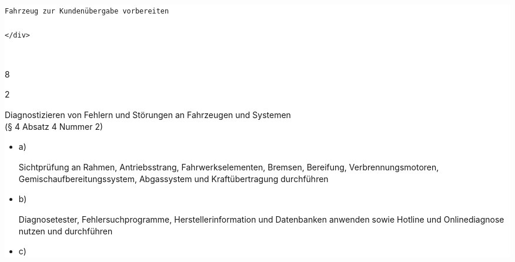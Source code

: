     Fahrzeug zur Kundenübergabe vorbereiten
    
    </div>

</td>

<td style="border-right: 0.5pt solid ; border-bottom: 0.5pt solid ; " align="center" valign="middle" charoff="50">

 

</td>

<td style="border-bottom: 0.5pt solid ; " align="center" valign="middle" charoff="50">

8

</td>

</tr>

<tr>

<td style="border-right: 0.5pt solid ; border-bottom: 0.5pt solid ; " align="center" valign="top" charoff="50">

2

</td>

<td style="border-right: 0.5pt solid ; border-bottom: 0.5pt solid ; " align="left" valign="top" charoff="50">

Diagnostizieren von Fehlern und Störungen an Fahrzeugen und Systemen  
(§ 4 Absatz 4 Nummer 2)

</td>

<td style="border-right: 0.5pt solid ; border-bottom: 0.5pt solid ; " align="justify" valign="top" charoff="50">

  - a)
    
    <div style="">
    
    Sichtprüfung an Rahmen, Antriebsstrang, Fahrwerkselementen, Bremsen,
    Bereifung, Verbrennungsmotoren, Gemischaufbereitungssystem,
    Abgassystem und Kraftübertragung durchführen
    
    </div>

  - b)
    
    <div style="">
    
    Diagnosetester, Fehlersuchprogramme, Herstellerinformation und
    Datenbanken anwenden sowie Hotline und Onlinediagnose nutzen und
    durchführen
    
    </div>

  - c)
    
    <div style="">
    